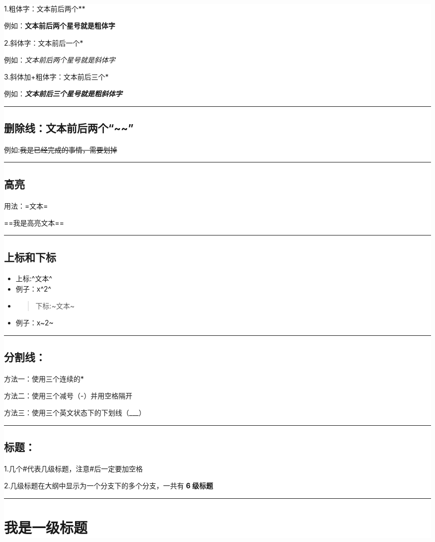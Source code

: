 1.粗体字：文本前后两个\*\*

例如：**文本前后两个星号就是粗体字**

2.斜体字：文本前后一个\*

例如：_文本前后两个星号就是斜体字_

3.斜体加+粗体字：文本前后三个\*

例如：**_文本前后三个星号就是粗斜体字_**

---

## 删除线：文本前后两个“~~”

例如:~~我是已经完成的事情，需要划掉~~

---

## 高亮

用法：=文本=

==我是高亮文本==

---

## 上标和下标

- 上标:^文本^
- 例子：x^2^
- > 下标:~文本~
- 例子：x~2~

---

## 分割线：

方法一：使用三个连续的\*

方法二：使用三个减号（-）并用空格隔开

方法三：使用三个英文状态下的下划线（\_\_\_）

---

## 标题：

1.几个#代表几级标题，注意#后一定要加空格

2.几级标题在大纲中显示为一个分支下的多个分支，一共有 **6 级标题**

---

# 我是一级标题
